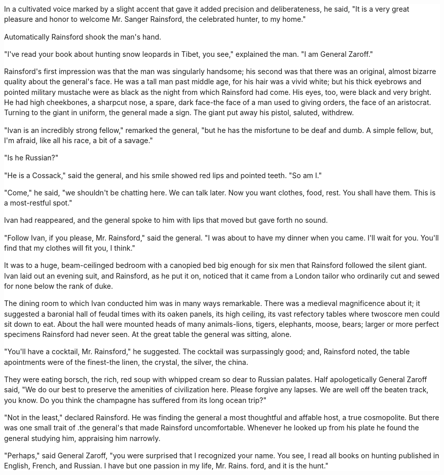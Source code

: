 In a cultivated voice marked by a slight accent that gave it added precision and deliberateness, he said, "It is a very great pleasure and honor to welcome Mr. Sanger Rainsford, the celebrated hunter, to my home."

Automatically Rainsford shook the man's hand.

"I've read your book about hunting snow leopards in Tibet, you see," explained the man. "I am General Zaroff."

Rainsford's first impression was that the man was singularly handsome; his second was that there was an original, almost bizarre quality about the general's face. He was a tall man past middle age, for his hair was a vivid white; but his thick eyebrows and pointed military mustache were as black as the night from which Rainsford had come. His eyes, too, were black and very bright. He had high cheekbones, a sharpcut nose, a spare, dark face-the face of a man used to giving orders, the face of an aristocrat. Turning to the giant in uniform, the general made a sign. The giant put away his pistol, saluted, withdrew.

"Ivan is an incredibly strong fellow," remarked the general, "but he has the misfortune to be deaf and dumb. A simple fellow, but, I'm afraid, like all his race, a bit of a savage."

"Is he Russian?"

"He is a Cossack," said the general, and his smile showed red lips and pointed teeth. "So am I."

"Come," he said, "we shouldn't be chatting here. We can talk later. Now you want clothes, food, rest. You shall have them. This is a most-restful spot."

Ivan had reappeared, and the general spoke to him with lips that moved but gave forth no sound.

"Follow Ivan, if you please, Mr. Rainsford," said the general. "I was about to have my dinner when you came. I'll wait for you. You'll find that my clothes will fit you, I think."

It was to a huge, beam-ceilinged bedroom with a canopied bed big enough for six men that Rainsford followed the silent giant. Ivan laid out an evening suit, and Rainsford, as he put it on, noticed that it came from a London tailor who ordinarily cut and sewed for none below the rank of duke.

The dining room to which Ivan conducted him was in many ways remarkable. There was a medieval magnificence about it; it suggested a baronial hall of feudal times with its oaken panels, its high ceiling, its vast refectory tables where twoscore men could sit down to eat. About the hall were mounted heads of many animals-lions, tigers, elephants, moose, bears; larger or more perfect specimens Rainsford had never seen. At the great table the general was sitting, alone.

"You'll have a cocktail, Mr. Rainsford," he suggested. The cocktail was surpassingly good; and, Rainsford noted, the table apointments were of the finest-the linen, the crystal, the silver, the china.

They were eating borsch, the rich, red soup with whipped cream so dear to Russian palates. Half apologetically General Zaroff said, "We do our best to preserve the amenities of civilization here. Please forgive any lapses. We are well off the beaten track, you know. Do you think the champagne has suffered from its long ocean trip?"

"Not in the least," declared Rainsford. He was finding the general a most thoughtful and affable host, a true cosmopolite. But there was one small trait of .the general's that made Rainsford uncomfortable. Whenever he looked up from his plate he found the general studying him, appraising him narrowly.

"Perhaps," said General Zaroff, "you were surprised that I recognized your name. You see, I read all books on hunting published in English, French, and Russian. I have but one passion in my life, Mr. Rains. ford, and it is the hunt."
